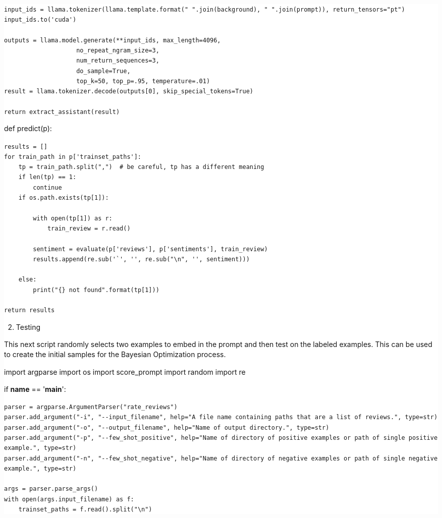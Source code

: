     input_ids = llama.tokenizer(llama.template.format(" ".join(background), " ".join(prompt)), return_tensors="pt")
    input_ids.to('cuda')
    
    outputs = llama.model.generate(**input_ids, max_length=4096, 
                        no_repeat_ngram_size=3,
                        num_return_sequences=3, 
                        do_sample=True,
                        top_k=50, top_p=.95, temperature=.01)
    result = llama.tokenizer.decode(outputs[0], skip_special_tokens=True)
    
    return extract_assistant(result)


def predict(p):

    results = []
    for train_path in p['trainset_paths']:
        tp = train_path.split(",")  # be careful, tp has a different meaning
        if len(tp) == 1:
            continue
        if os.path.exists(tp[1]):
    
            with open(tp[1]) as r:
                train_review = r.read()
        
            sentiment = evaluate(p['reviews'], p['sentiments'], train_review)
            results.append(re.sub('`', '', re.sub("\n", '', sentiment)))

        else:
            print("{} not found".format(tp[1]))
            
    return results
2. Testing

This next script randomly selects two examples to embed in the prompt and then test on the labeled examples. This can be used to create the initial samples for the Bayesian Optimization process.

import argparse
import os
import score_prompt
import random
import re

if __name__ == '__main__':


    parser = argparse.ArgumentParser("rate_reviews")
    parser.add_argument("-i", "--input_filename", help="A file name containing paths that are a list of reviews.", type=str)
    parser.add_argument("-o", "--output_filename", help="Name of output directory.", type=str)
    parser.add_argument("-p", "--few_shot_positive", help="Name of directory of positive examples or path of single positive example.", type=str)
    parser.add_argument("-n", "--few_shot_negative", help="Name of directory of negative examples or path of single negative example.", type=str)
    
    args = parser.parse_args()
    with open(args.input_filename) as f:
        trainset_paths = f.read().split("\n")
        